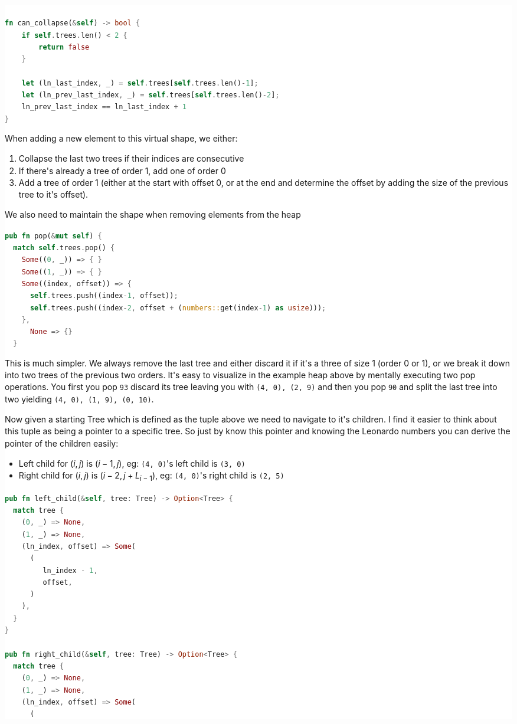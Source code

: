 ```rust

fn can_collapse(&self) -> bool {
    if self.trees.len() < 2 {
        return false
    }

    let (ln_last_index, _) = self.trees[self.trees.len()-1];
    let (ln_prev_last_index, _) = self.trees[self.trees.len()-2];
    ln_prev_last_index == ln_last_index + 1
}
```

When adding a new element to this virtual shape, we either:

1. Collapse the last two trees if their indices are consecutive
2. If there's already a tree of order 1, add one of order 0
3. Add a tree of order 1 (either at the start with offset 0, or at the end and determine the offset by adding the size of the previous tree to it's offset).

We also need to maintain the shape when removing elements from the heap

```rust
pub fn pop(&mut self) {
  match self.trees.pop() {
    Some((0, _)) => { }
    Some((1, _)) => { }
    Some((index, offset)) => {
      self.trees.push((index-1, offset));
      self.trees.push((index-2, offset + (numbers::get(index-1) as usize)));
    },
      None => {}
  }
```

This is much simpler. We always remove the last tree and either discard it if it's a three of size 1 (order 0 or 1), or we break it down into two trees of the previous two orders. It's easy to visualize in the example heap above by mentally executing two pop operations.
You first you pop `93` discard its tree leaving you with `(4, 0), (2, 9)` and then you pop `90` and split the last tree into two yielding `(4, 0), (1, 9), (0, 10)`.

Now given a starting Tree which is defined as the tuple above we need to navigate to it's children.
I find it easier to think about this tuple as being a pointer to a specific tree. So just by know this pointer and knowing the Leonardo numbers you can derive the pointer of the children easily:

- Left child for $(i, j)$ is $(i-1, j)$, eg: `(4, 0)`'s left child is `(3, 0)`
- Right child for $(i, j)$ is $(i-2, j + L_{i-1})$, eg: `(4, 0)`'s right child is `(2, 5)`

```rust
pub fn left_child(&self, tree: Tree) -> Option<Tree> {
  match tree {
    (0, _) => None,
    (1, _) => None,
    (ln_index, offset) => Some(
      (
         ln_index - 1,
         offset,
      )
    ),
  }
}

pub fn right_child(&self, tree: Tree) -> Option<Tree> {
  match tree {
    (0, _) => None,
    (1, _) => None,
    (ln_index, offset) => Some(
      (
```